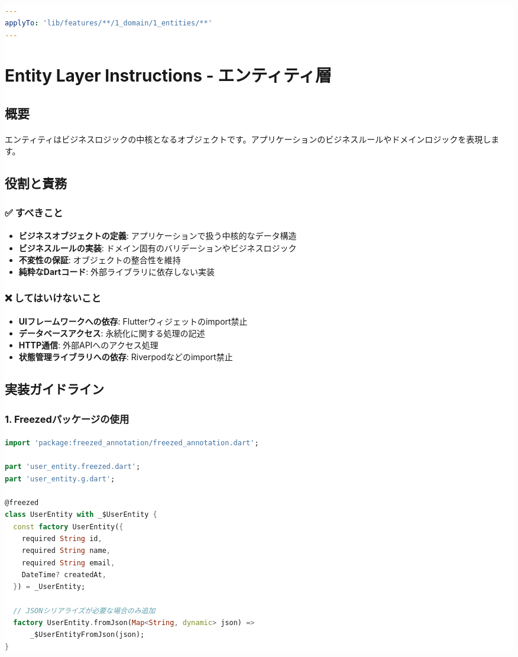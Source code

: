 ```yaml
---
applyTo: 'lib/features/**/1_domain/1_entities/**'
---
```


# Entity Layer Instructions - エンティティ層

## 概要
エンティティはビジネスロジックの中核となるオブジェクトです。アプリケーションのビジネスルールやドメインロジックを表現します。

## 役割と責務

### ✅ すべきこと
- **ビジネスオブジェクトの定義**: アプリケーションで扱う中核的なデータ構造
- **ビジネスルールの実装**: ドメイン固有のバリデーションやビジネスロジック
- **不変性の保証**: オブジェクトの整合性を維持
- **純粋なDartコード**: 外部ライブラリに依存しない実装

### ❌ してはいけないこと
- **UIフレームワークへの依存**: Flutterウィジェットのimport禁止
- **データベースアクセス**: 永続化に関する処理の記述
- **HTTP通信**: 外部APIへのアクセス処理
- **状態管理ライブラリへの依存**: Riverpodなどのimport禁止

## 実装ガイドライン

### 1. Freezedパッケージの使用
```dart
import 'package:freezed_annotation/freezed_annotation.dart';

part 'user_entity.freezed.dart';
part 'user_entity.g.dart';

@freezed
class UserEntity with _$UserEntity {
  const factory UserEntity({
    required String id,
    required String name,
    required String email,
    DateTime? createdAt,
  }) = _UserEntity;

  // JSONシリアライズが必要な場合のみ追加
  factory UserEntity.fromJson(Map<String, dynamic> json) => 
      _$UserEntityFromJson(json);
}
```
